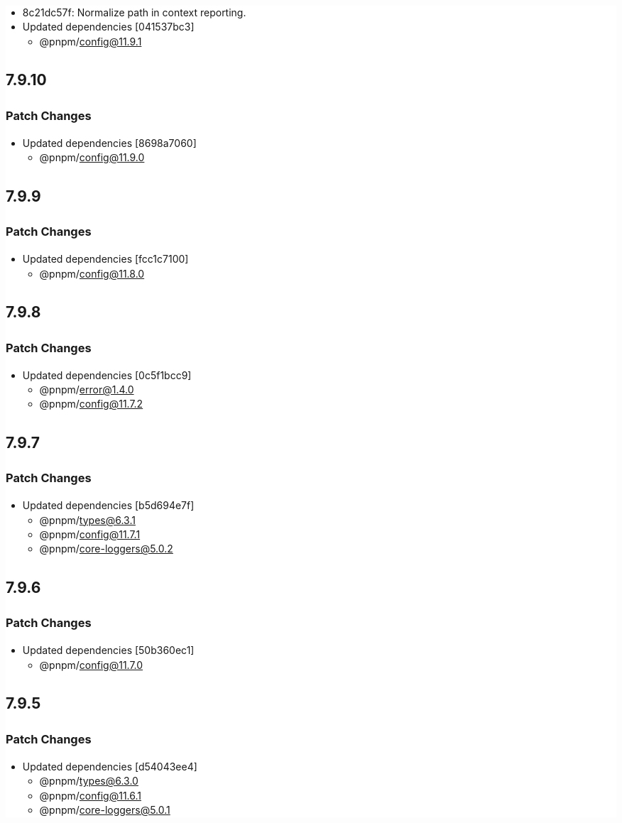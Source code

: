- 8c21dc57f: Normalize path in context reporting.
- Updated dependencies [041537bc3]
  - @pnpm/config@11.9.1

## 7.9.10

### Patch Changes

- Updated dependencies [8698a7060]
  - @pnpm/config@11.9.0

## 7.9.9

### Patch Changes

- Updated dependencies [fcc1c7100]
  - @pnpm/config@11.8.0

## 7.9.8

### Patch Changes

- Updated dependencies [0c5f1bcc9]
  - @pnpm/error@1.4.0
  - @pnpm/config@11.7.2

## 7.9.7

### Patch Changes

- Updated dependencies [b5d694e7f]
  - @pnpm/types@6.3.1
  - @pnpm/config@11.7.1
  - @pnpm/core-loggers@5.0.2

## 7.9.6

### Patch Changes

- Updated dependencies [50b360ec1]
  - @pnpm/config@11.7.0

## 7.9.5

### Patch Changes

- Updated dependencies [d54043ee4]
  - @pnpm/types@6.3.0
  - @pnpm/config@11.6.1
  - @pnpm/core-loggers@5.0.1
